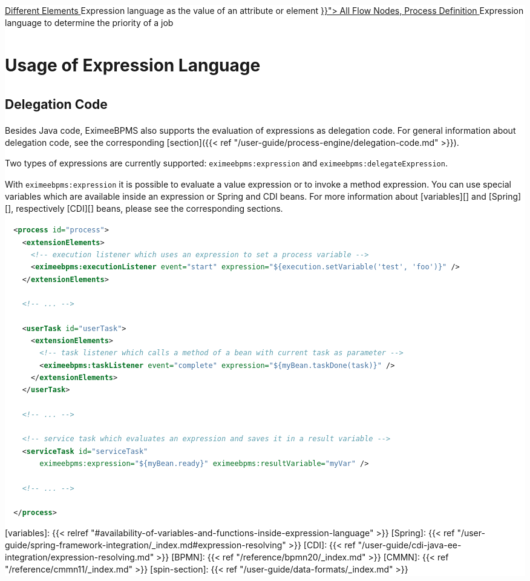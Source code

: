   </tr>
  <tr>
    <td>
        <a href="#value">
          Different Elements
        </a>
    </td>
    <td>Expression language as the value of an attribute or element</td>
  </tr>
  <tr>
    <td>
      <a href="{{< ref "/user-guide/process-engine/the-job-executor.md#specifying-priorities-in-bpmn-xml" >}}">
        All Flow Nodes, Process Definition
      </a>
    </td>
    <td>Expression language to determine the priority of a job</td>
  </tr>
</table>


# Usage of Expression Language

## Delegation Code

Besides Java code, EximeeBPMS also supports the evaluation of expressions as delegation code. For
general information about delegation code, see the corresponding
[section]({{< ref "/user-guide/process-engine/delegation-code.md" >}}).

Two types of expressions are currently supported: `eximeebpms:expression` and
`eximeebpms:delegateExpression`.

With `eximeebpms:expression` it is possible to evaluate a value expression or to invoke
a method expression. You can use special variables which are available inside an expression or
Spring and CDI beans. For more information about [variables][] and [Spring][], respectively [CDI][] beans,
please see the corresponding sections.

```xml
  <process id="process">
    <extensionElements>
      <!-- execution listener which uses an expression to set a process variable -->
      <eximeebpms:executionListener event="start" expression="${execution.setVariable('test', 'foo')}" />
    </extensionElements>

    <!-- ... -->

    <userTask id="userTask">
      <extensionElements>
        <!-- task listener which calls a method of a bean with current task as parameter -->
        <eximeebpms:taskListener event="complete" expression="${myBean.taskDone(task)}" />
      </extensionElements>
    </userTask>

    <!-- ... -->

    <!-- service task which evaluates an expression and saves it in a result variable -->
    <serviceTask id="serviceTask"
        eximeebpms:expression="${myBean.ready}" eximeebpms:resultVariable="myVar" />

    <!-- ... -->

  </process>
```

[JakartaEL]: https://jakarta.ee/specifications/expression-language/4.0/
[JUEL]: http://juel.sourceforge.net/
[official documentation]: https://jakarta.ee/specifications/expression-language/4.0/jakarta-expression-language-spec-4.0.html
[variables]: {{< relref "#availability-of-variables-and-functions-inside-expression-language" >}}
[Spring]: {{< ref "/user-guide/spring-framework-integration/_index.md#expression-resolving" >}}
[CDI]: {{< ref "/user-guide/cdi-java-ee-integration/expression-resolving.md" >}}
[BPMN]: {{< ref "/reference/bpmn20/_index.md" >}}
[CMMN]: {{< ref "/reference/cmmn11/_index.md" >}}
[spin-section]: {{< ref "/user-guide/data-formats/_index.md" >}}